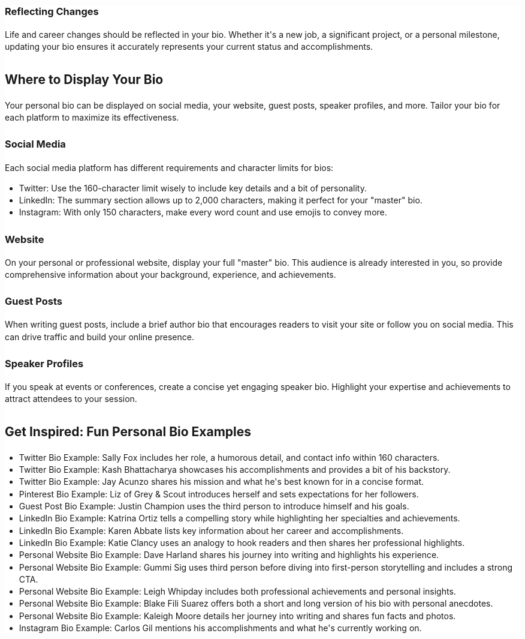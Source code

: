 ### Reflecting Changes

Life and career changes should be reflected in your bio. Whether it's a new job, a significant project, or a personal milestone, updating your bio ensures it accurately represents your current status and accomplishments.

## Where to Display Your Bio

Your personal bio can be displayed on social media, your website, guest posts, speaker profiles, and more. Tailor your bio for each platform to maximize its effectiveness.

### Social Media

Each social media platform has different requirements and character limits for bios:

- Twitter: Use the 160-character limit wisely to include key details and a bit of personality.
- LinkedIn: The summary section allows up to 2,000 characters, making it perfect for your "master" bio.
- Instagram: With only 150 characters, make every word count and use emojis to convey more.

### Website

On your personal or professional website, display your full "master" bio. This audience is already interested in you, so provide comprehensive information about your background, experience, and achievements.

### Guest Posts

When writing guest posts, include a brief author bio that encourages readers to visit your site or follow you on social media. This can drive traffic and build your online presence.

### Speaker Profiles

If you speak at events or conferences, create a concise yet engaging speaker bio. Highlight your expertise and achievements to attract attendees to your session.

## Get Inspired: Fun Personal Bio Examples

- Twitter Bio Example: Sally Fox includes her role, a humorous detail, and contact info within 160 characters.
- Twitter Bio Example: Kash Bhattacharya showcases his accomplishments and provides a bit of his backstory.
- Twitter Bio Example: Jay Acunzo shares his mission and what he's best known for in a concise format.
- Pinterest Bio Example: Liz of Grey & Scout introduces herself and sets expectations for her followers.
- Guest Post Bio Example: Justin Champion uses the third person to introduce himself and his goals.
- LinkedIn Bio Example: Katrina Ortiz tells a compelling story while highlighting her specialties and achievements.
- LinkedIn Bio Example: Karen Abbate lists key information about her career and accomplishments.
- LinkedIn Bio Example: Katie Clancy uses an analogy to hook readers and then shares her professional highlights.
- Personal Website Bio Example: Dave Harland shares his journey into writing and highlights his experience.
- Personal Website Bio Example: Gummi Sig uses third person before diving into first-person storytelling and includes a strong CTA.
- Personal Website Bio Example: Leigh Whipday includes both professional achievements and personal insights.
- Personal Website Bio Example: Blake Fili Suarez offers both a short and long version of his bio with personal anecdotes.
- Personal Website Bio Example: Kaleigh Moore details her journey into writing and shares fun facts and photos.
- Instagram Bio Example: Carlos Gil mentions his accomplishments and what he's currently working on.